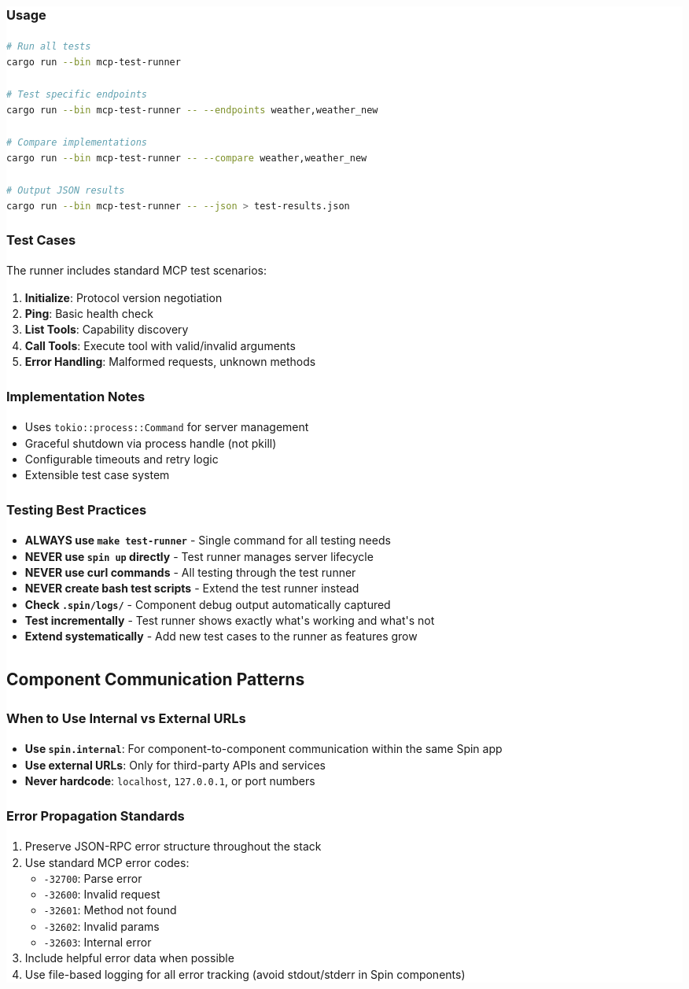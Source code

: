 ### Usage
```bash
# Run all tests
cargo run --bin mcp-test-runner

# Test specific endpoints
cargo run --bin mcp-test-runner -- --endpoints weather,weather_new

# Compare implementations
cargo run --bin mcp-test-runner -- --compare weather,weather_new

# Output JSON results
cargo run --bin mcp-test-runner -- --json > test-results.json
```

### Test Cases
The runner includes standard MCP test scenarios:
1. **Initialize**: Protocol version negotiation
2. **Ping**: Basic health check
3. **List Tools**: Capability discovery
4. **Call Tools**: Execute tool with valid/invalid arguments
5. **Error Handling**: Malformed requests, unknown methods

### Implementation Notes
- Uses `tokio::process::Command` for server management
- Graceful shutdown via process handle (not pkill)
- Configurable timeouts and retry logic
- Extensible test case system

### Testing Best Practices
- **ALWAYS use `make test-runner`** - Single command for all testing needs
- **NEVER use `spin up` directly** - Test runner manages server lifecycle
- **NEVER use curl commands** - All testing through the test runner
- **NEVER create bash test scripts** - Extend the test runner instead
- **Check `.spin/logs/`** - Component debug output automatically captured
- **Test incrementally** - Test runner shows exactly what's working and what's not
- **Extend systematically** - Add new test cases to the runner as features grow

## Component Communication Patterns

### When to Use Internal vs External URLs
- **Use `spin.internal`**: For component-to-component communication within the same Spin app
- **Use external URLs**: Only for third-party APIs and services
- **Never hardcode**: `localhost`, `127.0.0.1`, or port numbers

### Error Propagation Standards
1. Preserve JSON-RPC error structure throughout the stack
2. Use standard MCP error codes:
   - `-32700`: Parse error
   - `-32600`: Invalid request
   - `-32601`: Method not found
   - `-32602`: Invalid params
   - `-32603`: Internal error
3. Include helpful error data when possible
4. Use file-based logging for all error tracking (avoid stdout/stderr in Spin components)
